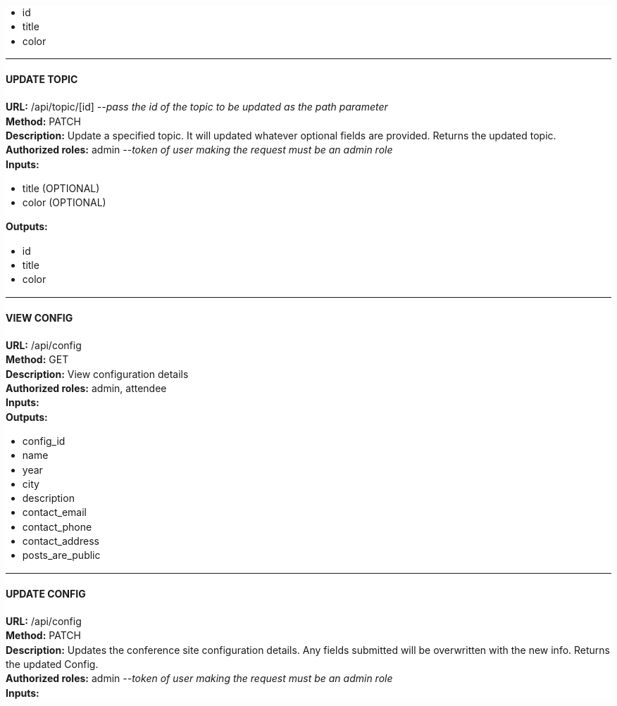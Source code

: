 - id
- title
- color

___

<a name="updatetopic"></a>  
#### UPDATE TOPIC
__URL:__ /api/topic/\[id\]  *--pass the id of the topic to be updated as the path parameter*    
__Method:__ PATCH  
__Description:__ Update a specified topic. It will updated whatever optional fields are provided. Returns the updated topic.   
__Authorized roles:__ admin *--token of user making the request must be an admin role*  
__Inputs:__  

- title (OPTIONAL)
- color (OPTIONAL)

__Outputs:__

- id
- title
- color

___

<a name="viewconfig"></a>  
#### VIEW CONFIG
__URL:__ /api/config  
__Method:__ GET   
__Description:__ View configuration details  
__Authorized roles:__ admin, attendee  
__Inputs:__  
__Outputs:__  

- config_id
- name
- year
- city
- description
- contact_email
- contact_phone
- contact_address
- posts\_are\_public

___


<a name="updateconfig"></a>  
#### UPDATE CONFIG
__URL:__ /api/config  
__Method:__ PATCH  
__Description:__ Updates the conference site configuration details. Any fields submitted will be overwritten with the new info. Returns the updated Config.  
__Authorized roles:__ admin *--token of user making the request must be an admin role*    
__Inputs:__
